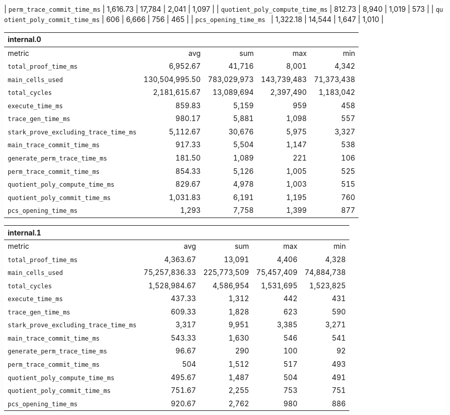| `perm_trace_commit_time_ms` |  1,616.73 |  17,784 |  2,041 |  1,097 |
| `quotient_poly_compute_time_ms` |  812.73 |  8,940 |  1,019 |  573 |
| `quotient_poly_commit_time_ms` |  606 |  6,666 |  756 |  465 |
| `pcs_opening_time_ms ` |  1,322.18 |  14,544 |  1,647 |  1,010 |

| internal.0 |||||
|:---|---:|---:|---:|---:|
|metric|avg|sum|max|min|
| `total_proof_time_ms ` |  6,952.67 |  41,716 |  8,001 |  4,342 |
| `main_cells_used     ` |  130,504,995.50 |  783,029,973 |  143,739,483 |  71,373,438 |
| `total_cycles        ` |  2,181,615.67 |  13,089,694 |  2,397,490 |  1,183,042 |
| `execute_time_ms     ` |  859.83 |  5,159 |  959 |  458 |
| `trace_gen_time_ms   ` |  980.17 |  5,881 |  1,098 |  557 |
| `stark_prove_excluding_trace_time_ms` |  5,112.67 |  30,676 |  5,975 |  3,327 |
| `main_trace_commit_time_ms` |  917.33 |  5,504 |  1,147 |  538 |
| `generate_perm_trace_time_ms` |  181.50 |  1,089 |  221 |  106 |
| `perm_trace_commit_time_ms` |  854.33 |  5,126 |  1,005 |  525 |
| `quotient_poly_compute_time_ms` |  829.67 |  4,978 |  1,003 |  515 |
| `quotient_poly_commit_time_ms` |  1,031.83 |  6,191 |  1,195 |  760 |
| `pcs_opening_time_ms ` |  1,293 |  7,758 |  1,399 |  877 |

| internal.1 |||||
|:---|---:|---:|---:|---:|
|metric|avg|sum|max|min|
| `total_proof_time_ms ` |  4,363.67 |  13,091 |  4,406 |  4,328 |
| `main_cells_used     ` |  75,257,836.33 |  225,773,509 |  75,457,409 |  74,884,738 |
| `total_cycles        ` |  1,528,984.67 |  4,586,954 |  1,531,695 |  1,523,825 |
| `execute_time_ms     ` |  437.33 |  1,312 |  442 |  431 |
| `trace_gen_time_ms   ` |  609.33 |  1,828 |  623 |  590 |
| `stark_prove_excluding_trace_time_ms` |  3,317 |  9,951 |  3,385 |  3,271 |
| `main_trace_commit_time_ms` |  543.33 |  1,630 |  546 |  541 |
| `generate_perm_trace_time_ms` |  96.67 |  290 |  100 |  92 |
| `perm_trace_commit_time_ms` |  504 |  1,512 |  517 |  493 |
| `quotient_poly_compute_time_ms` |  495.67 |  1,487 |  504 |  491 |
| `quotient_poly_commit_time_ms` |  751.67 |  2,255 |  753 |  751 |
| `pcs_opening_time_ms ` |  920.67 |  2,762 |  980 |  886 |
